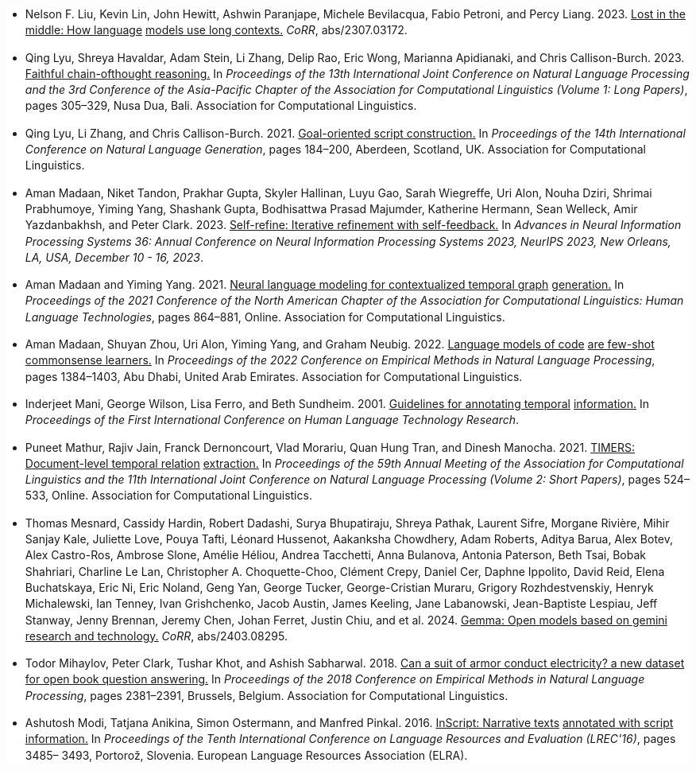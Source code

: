 - <span id="page-12-14"></span>Nelson F. Liu, Kevin Lin, John Hewitt, Ashwin Paranjape, Michele Bevilacqua, Fabio Petroni, and Percy Liang. 2023. [Lost in the middle: How language](https://doi.org/10.48550/ARXIV.2307.03172) [models use long contexts.](https://doi.org/10.48550/ARXIV.2307.03172) *CoRR*, abs/2307.03172.
- <span id="page-12-8"></span>Qing Lyu, Shreya Havaldar, Adam Stein, Li Zhang, Delip Rao, Eric Wong, Marianna Apidianaki, and Chris Callison-Burch. 2023. [Faithful chain-of](https://doi.org/10.18653/v1/2023.ijcnlp-main.20)[thought reasoning.](https://doi.org/10.18653/v1/2023.ijcnlp-main.20) In *Proceedings of the 13th International Joint Conference on Natural Language Processing and the 3rd Conference of the Asia-Pacific Chapter of the Association for Computational Linguistics (Volume 1: Long Papers)*, pages 305–329, Nusa Dua, Bali. Association for Computational Linguistics.
- <span id="page-12-12"></span>Qing Lyu, Li Zhang, and Chris Callison-Burch. 2021. [Goal-oriented script construction.](https://doi.org/10.18653/v1/2021.inlg-1.19) In *Proceedings of the 14th International Conference on Natural Language Generation*, pages 184–200, Aberdeen, Scotland, UK. Association for Computational Linguistics.
- <span id="page-12-15"></span>Aman Madaan, Niket Tandon, Prakhar Gupta, Skyler Hallinan, Luyu Gao, Sarah Wiegreffe, Uri Alon, Nouha Dziri, Shrimai Prabhumoye, Yiming Yang, Shashank Gupta, Bodhisattwa Prasad Majumder, Katherine Hermann, Sean Welleck, Amir Yazdanbakhsh, and Peter Clark. 2023. [Self-refine: Itera](http://papers.nips.cc/paper_files/paper/2023/hash/91edff07232fb1b55a505a9e9f6c0ff3-Abstract-Conference.html)[tive refinement with self-feedback.](http://papers.nips.cc/paper_files/paper/2023/hash/91edff07232fb1b55a505a9e9f6c0ff3-Abstract-Conference.html) In *Advances in Neural Information Processing Systems 36: Annual Conference on Neural Information Processing Systems 2023, NeurIPS 2023, New Orleans, LA, USA, December 10 - 16, 2023*.
- <span id="page-12-5"></span>Aman Madaan and Yiming Yang. 2021. [Neural lan](https://doi.org/10.18653/v1/2021.naacl-main.67)[guage modeling for contextualized temporal graph](https://doi.org/10.18653/v1/2021.naacl-main.67) [generation.](https://doi.org/10.18653/v1/2021.naacl-main.67) In *Proceedings of the 2021 Conference of the North American Chapter of the Association for Computational Linguistics: Human Language Technologies*, pages 864–881, Online. Association for Computational Linguistics.
- <span id="page-12-1"></span>Aman Madaan, Shuyan Zhou, Uri Alon, Yiming Yang, and Graham Neubig. 2022. [Language models of code](https://doi.org/10.18653/v1/2022.emnlp-main.90) [are few-shot commonsense learners.](https://doi.org/10.18653/v1/2022.emnlp-main.90) In *Proceedings of the 2022 Conference on Empirical Methods in Natural Language Processing*, pages 1384–1403, Abu Dhabi, United Arab Emirates. Association for Computational Linguistics.
- <span id="page-12-2"></span>Inderjeet Mani, George Wilson, Lisa Ferro, and Beth Sundheim. 2001. [Guidelines for annotating temporal](https://aclanthology.org/H01-1031) [information.](https://aclanthology.org/H01-1031) In *Proceedings of the First International Conference on Human Language Technology Research*.
- <span id="page-12-4"></span>Puneet Mathur, Rajiv Jain, Franck Dernoncourt, Vlad Morariu, Quan Hung Tran, and Dinesh Manocha. 2021. [TIMERS: Document-level temporal relation](https://doi.org/10.18653/v1/2021.acl-short.67) [extraction.](https://doi.org/10.18653/v1/2021.acl-short.67) In *Proceedings of the 59th Annual Meeting of the Association for Computational Linguistics and the 11th International Joint Conference on Natural Language Processing (Volume 2: Short Papers)*, pages 524–533, Online. Association for Computational Linguistics.

- <span id="page-12-10"></span>Thomas Mesnard, Cassidy Hardin, Robert Dadashi, Surya Bhupatiraju, Shreya Pathak, Laurent Sifre, Morgane Rivière, Mihir Sanjay Kale, Juliette Love, Pouya Tafti, Léonard Hussenot, Aakanksha Chowdhery, Adam Roberts, Aditya Barua, Alex Botev, Alex Castro-Ros, Ambrose Slone, Amélie Héliou, Andrea Tacchetti, Anna Bulanova, Antonia Paterson, Beth Tsai, Bobak Shahriari, Charline Le Lan, Christopher A. Choquette-Choo, Clément Crepy, Daniel Cer, Daphne Ippolito, David Reid, Elena Buchatskaya, Eric Ni, Eric Noland, Geng Yan, George Tucker, George-Cristian Muraru, Grigory Rozhdestvenskiy, Henryk Michalewski, Ian Tenney, Ivan Grishchenko, Jacob Austin, James Keeling, Jane Labanowski, Jean-Baptiste Lespiau, Jeff Stanway, Jenny Brennan, Jeremy Chen, Johan Ferret, Justin Chiu, and et al. 2024. [Gemma: Open models based on gemini re](https://doi.org/10.48550/ARXIV.2403.08295)[search and technology.](https://doi.org/10.48550/ARXIV.2403.08295) *CoRR*, abs/2403.08295.
- <span id="page-12-9"></span>Todor Mihaylov, Peter Clark, Tushar Khot, and Ashish Sabharwal. 2018. [Can a suit of armor conduct elec](https://doi.org/10.18653/v1/D18-1260)[tricity? a new dataset for open book question an](https://doi.org/10.18653/v1/D18-1260)[swering.](https://doi.org/10.18653/v1/D18-1260) In *Proceedings of the 2018 Conference on Empirical Methods in Natural Language Processing*, pages 2381–2391, Brussels, Belgium. Association for Computational Linguistics.
- <span id="page-12-6"></span>Ashutosh Modi, Tatjana Anikina, Simon Ostermann, and Manfred Pinkal. 2016. [InScript: Narrative texts](https://aclanthology.org/L16-1555) [annotated with script information.](https://aclanthology.org/L16-1555) In *Proceedings of the Tenth International Conference on Language Resources and Evaluation (LREC'16)*, pages 3485– 3493, Portorož, Slovenia. European Language Resources Association (ELRA).